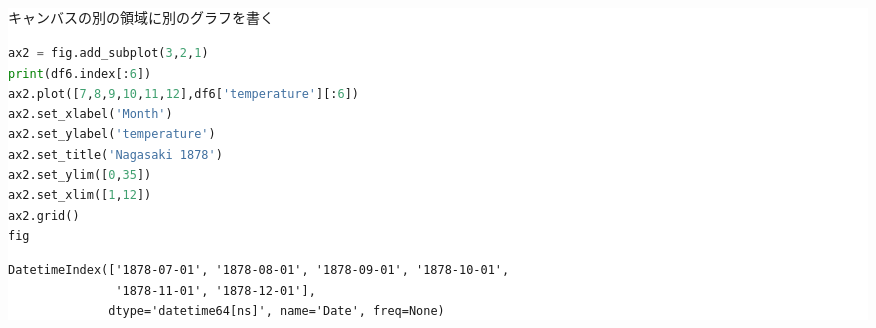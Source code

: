


キャンバスの別の領域に別のグラフを書く


```python
ax2 = fig.add_subplot(3,2,1)
print(df6.index[:6])
ax2.plot([7,8,9,10,11,12],df6['temperature'][:6])
ax2.set_xlabel('Month')
ax2.set_ylabel('temperature')
ax2.set_title('Nagasaki 1878')
ax2.set_ylim([0,35])
ax2.set_xlim([1,12])
ax2.grid()
fig
```

    DatetimeIndex(['1878-07-01', '1878-08-01', '1878-09-01', '1878-10-01',
                   '1878-11-01', '1878-12-01'],
                  dtype='datetime64[ns]', name='Date', freq=None)




